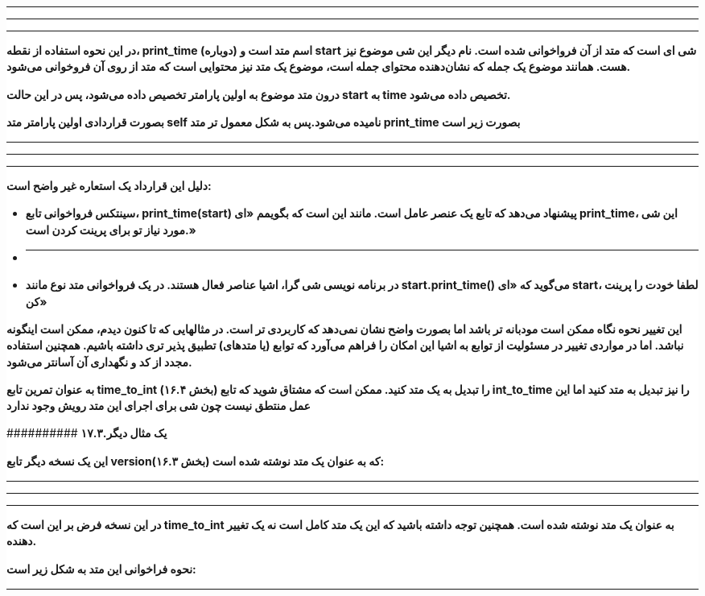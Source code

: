 ****

  --------------------------------------
  --------------------------------------

**در این نحوه استفاده از نقطه، print\_time (دوباره) اسم متد است و start
شی ای است که متد از آن فرواخوانی شده است. نام دیگر این شی موضوع نیز هست.
همانند موضوع یک جمله که نشان‌دهنده محتوای جمله است، موضوع یک متد نیز
محتوایی است که متد از روی آن فروخوانی می‌شود.**

**درون متد موضوع به اولین پارامتر تخصیص داده می‌شود، پس در این حالت
start به time تخصیص داده می‌شود.**

**بصورت قراردادی اولین پارامتر متد self نامیده می‌شود.پس به شکل معمول تر
متد print\_time بصورت زیر است**

****

  ----------------------------------------------------------------------
  ----------------------------------------------------------------------

**دلیل این قرارداد یک استعاره غیر واضح است:**

-   **سینتکس فرواخوانی تابع، print\_time(start) پیشنهاد می‌دهد که تابع
    یک عنصر عامل است. مانند این است که بگویمم «ای print\_time، این شی
    مورد نیاز تو برای پرینت کردن است.»**
-   ****
-   **در برنامه نویسی شی گرا، اشیا عناصر فعال هستند. در یک فرواخوانی متد
    نوع مانند start.print\_time() می‌گوید که «ای start، لطفا خودت را
    پرینت کن»**

**این تغییر نحوه نگاه ممکن است مودبانه تر باشد اما بصورت واضح نشان
نمی‌دهد که کاربردی تر است. در مثالهایی که تا کنون دیدم، ممکن است اینگونه
نباشد. اما در مواردی تغییر در مسئولیت از توابع به اشیا این امکان را
فراهم می‌آورد که توابع (یا متدهای) تطبیق پذیر تری داشته باشیم. همچنین
استفاده مجدد از کد و نگهداری آن آسانتر می‌شود.**

**به عنوان تمرین تابع time\_to\_int (بخش ۱۶.۴) را تبدیل به یک متد کنید.
ممکن است که مشتاق شوید که تابع int\_to\_time را نیز تبدیل به متد کنید
اما این عمل منتطق نیست چون شی برای اجرای این متد رویش وجود ندارد**

########## <span id="anchor-2"></span>**۱۷.۳.یک مثال دیگر**

**این یک نسخه دیگر تابع version(بخش ۱۶.۳) که به عنوان یک متد نوشته شده
است:**

****

  --------------------------------------
  --------------------------------------

**در این نسخه فرض بر این است که time\_to\_int به عنوان یک متد نوشته شده
است. همچنین توجه داشته باشید که این یک متد کامل است نه یک تغییر دهنده.**

**نحوه فراخوانی این متد به شکل زیر است:**

****
